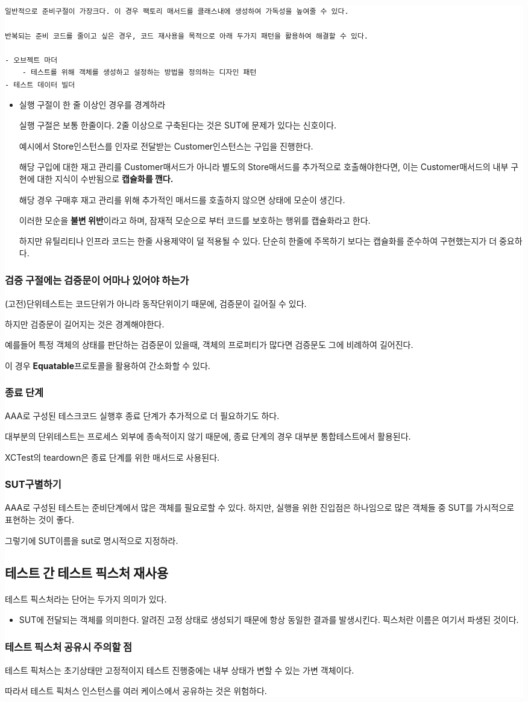     일반적으로 준비구절이 가장크다. 이 경우 팩토리 매서드를 클래스내에 생성하여 가독성을 높여줄 수 있다.
    
    반복되는 준비 코드를 줄이고 싶은 경우, 코드 재사용을 목적으로 아래 두가지 패턴을 활용하여 해결할 수 있다.
    
    - 오브젝트 마더
        - 테스트를 위해 객체를 생성하고 설정하는 방법을 정의하는 디자인 패턴
    - 테스트 데이터 빌더

- 실행 구절이 한 줄 이상인 경우를 경계하라
    
    실행 구절은 보통 한줄이다. 2줄 이상으로 구축된다는 것은 SUT에 문제가 있다는 신호이다.
    
    예시에서 Store인스턴스를 인자로 전달받는 Customer인스턴스는 구입을 진행한다.
    
    해당 구입에 대한 재고 관리를 Customer매서드가 아니라 별도의 Store매서드를 추가적으로 호출해야한다면, 이는 Customer매서드의 내부 구현에 대한 지식이 수반됨으로 **캡슐화를 깬다.**
    
    해당 경우 구매후 재고 관리를 위해 추가적인 매서드를 호출하지 않으면 상태에 모순이 생긴다.
    
    이러한 모순을 **불변 위반**이라고 하며, 잠재적 모순으로 부터 코드를 보호하는 행위를 캡슐화라고 한다.
    
    하지만 유틸리티나 인프라 코드는 한줄 사용제약이 덜 적용될 수 있다. 단순히 한줄에 주목하기 보다는 캡슐화를 준수하여 구현했는지가 더 중요하다.
    

### 검증 구절에는 검증문이 어마나 있어야 하는가

(고전)단위테스트는 코드단위가 아니라 동작단위이기 때문에, 검증문이 길어질 수 있다.

하지만 검증문이 길어지는 것은 경계해야한다.

예를들어 특정 객체의 상태를 판단하는 검증문이 있을때, 객체의 프로퍼티가 많다면 검증문도 그에 비례하여 길어진다.

이 경우 **Equatable**프로토콜을 활용하여 간소화할 수 있다.

### 종료 단계

AAA로 구성된 테스크코드 실행후 종료 단계가 추가적으로 더 필요하기도 하다.

대부분의 단위테스트는 프로세스 외부에 종속적이지 않기 때문에, 종료 단계의 경우 대부분 통합테스트에서 활용된다.

XCTest의 teardown은 종료 단계를 위한 매서드로 사용된다.

### SUT구별하기

AAA로 구성된 테스트는 준비단계에서 많은 객체를 필요로할 수 있다. 하지만, 실행을 위한 진입점은 하나임으로 많은 객체들 중 SUT를 가시적으로 표현하는 것이 좋다.

그렇기에 SUT이름을 sut로 명시적으로 지정하라.

## 테스트 간 테스트 픽스처 재사용

테스트 픽스처라는 단어는 두가지 의미가 있다.

- SUT에 전달되는 객체를 의미한다. 알려진 고정 상태로 생성되기 때문에 항상 동일한 결과를 발생시킨다. 픽스처란 이름은 여기서 파생된 것이다.

### 테스트 픽스처 공유시 주의할 점

테스트 픽처스는 초기상태만 고정적이지 테스트 진행중에는 내부 상태가 변할 수 있는 가변 객체이다.

따라서 테스트 픽처스 인스턴스를 여러 케이스에서 공유하는 것은 위험하다.
